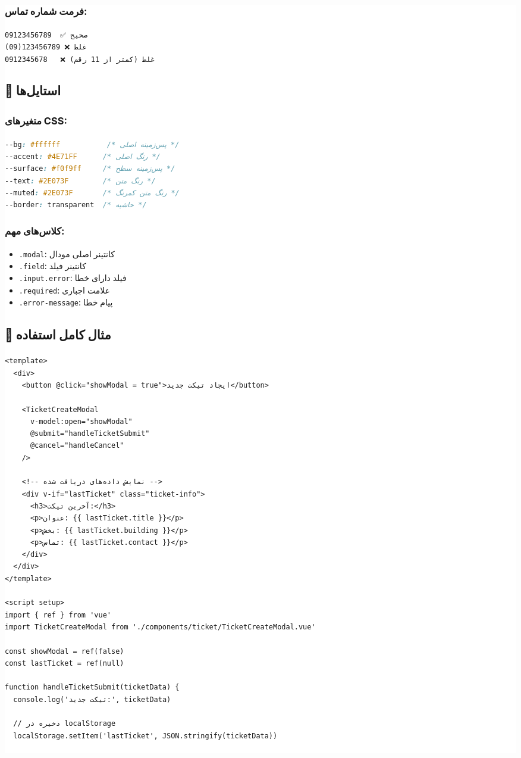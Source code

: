 ### فرمت شماره تماس:
```
09123456789  ✅ صحیح
(09)123456789 ❌ غلط
0912345678   ❌ غلط (کمتر از 11 رقم)
```

## 🎨 استایل‌ها

### متغیرهای CSS:
```css
--bg: #ffffff           /* پس‌زمینه اصلی */
--accent: #4E71FF      /* رنگ اصلی */
--surface: #f0f9ff     /* پس‌زمینه سطح */
--text: #2E073F        /* رنگ متن */
--muted: #2E073F       /* رنگ متن کمرنگ */
--border: transparent  /* حاشیه */
```

### کلاس‌های مهم:
- `.modal`: کانتینر اصلی مودال
- `.field`: کانتینر فیلد
- `.input.error`: فیلد دارای خطا
- `.required`: علامت اجباری
- `.error-message`: پیام خطا

## 🔄 مثال کامل استفاده

```vue
<template>
  <div>
    <button @click="showModal = true">ایجاد تیکت جدید</button>
    
    <TicketCreateModal 
      v-model:open="showModal"
      @submit="handleTicketSubmit"
      @cancel="handleCancel"
    />
    
    <!-- نمایش داده‌های دریافت شده -->
    <div v-if="lastTicket" class="ticket-info">
      <h3>آخرین تیکت:</h3>
      <p>عنوان: {{ lastTicket.title }}</p>
      <p>بخش: {{ lastTicket.building }}</p>
      <p>تماس: {{ lastTicket.contact }}</p>
    </div>
  </div>
</template>

<script setup>
import { ref } from 'vue'
import TicketCreateModal from './components/ticket/TicketCreateModal.vue'

const showModal = ref(false)
const lastTicket = ref(null)

function handleTicketSubmit(ticketData) {
  console.log('تیکت جدید:', ticketData)
  
  // ذخیره در localStorage
  localStorage.setItem('lastTicket', JSON.stringify(ticketData))
  
```